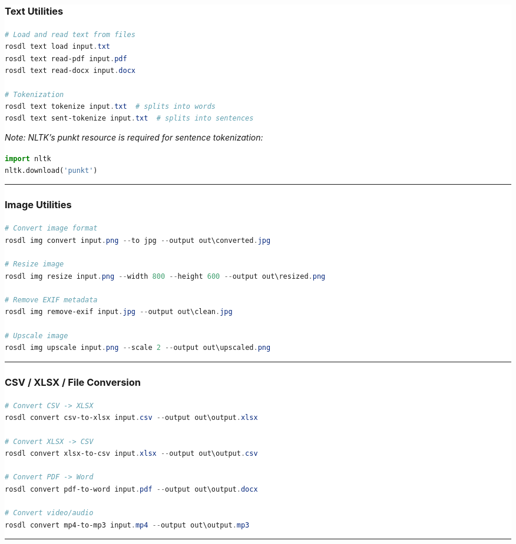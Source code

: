 
### Text Utilities

```powershell
# Load and read text from files
rosdl text load input.txt
rosdl text read-pdf input.pdf
rosdl text read-docx input.docx

# Tokenization
rosdl text tokenize input.txt  # splits into words
rosdl text sent-tokenize input.txt  # splits into sentences
```
*Note: NLTK’s punkt resource is required for sentence tokenization:*
```python
import nltk
nltk.download('punkt')
```

---

### Image Utilities

```powershell
# Convert image format
rosdl img convert input.png --to jpg --output out\converted.jpg

# Resize image
rosdl img resize input.png --width 800 --height 600 --output out\resized.png

# Remove EXIF metadata
rosdl img remove-exif input.jpg --output out\clean.jpg

# Upscale image
rosdl img upscale input.png --scale 2 --output out\upscaled.png
```

---

### CSV / XLSX / File Conversion

```powershell
# Convert CSV -> XLSX
rosdl convert csv-to-xlsx input.csv --output out\output.xlsx

# Convert XLSX -> CSV
rosdl convert xlsx-to-csv input.xlsx --output out\output.csv

# Convert PDF -> Word
rosdl convert pdf-to-word input.pdf --output out\output.docx

# Convert video/audio
rosdl convert mp4-to-mp3 input.mp4 --output out\output.mp3
```

---